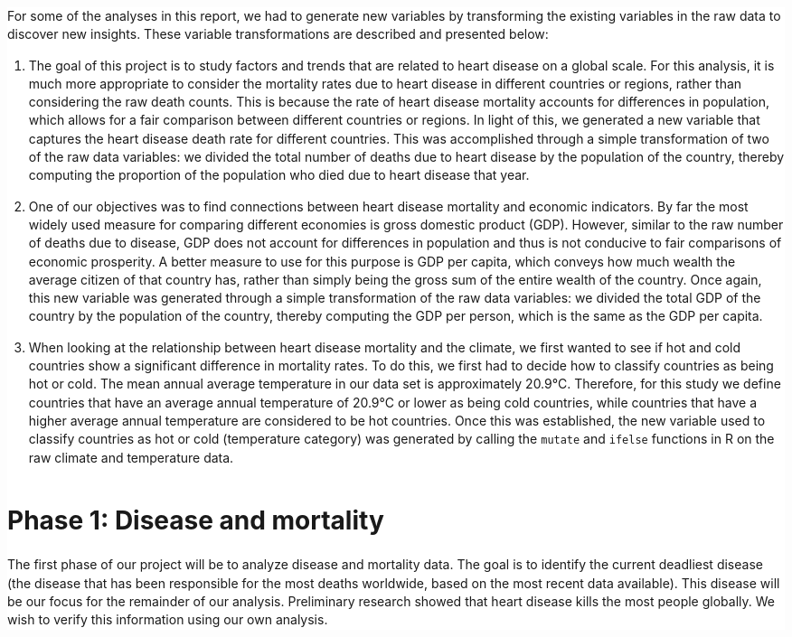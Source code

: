 For some of the analyses in this report, we had to generate new
variables by transforming the existing variables in the raw data to
discover new insights. These variable transformations are described and
presented below:

1.  The goal of this project is to study factors and trends that are
    related to heart disease on a global scale. For this analysis, it is
    much more appropriate to consider the mortality rates due to heart
    disease in different countries or regions, rather than considering
    the raw death counts. This is because the rate of heart disease
    mortality accounts for differences in population, which allows for a
    fair comparison between different countries or regions. In light of
    this, we generated a new variable that captures the heart disease
    death rate for different countries. This was accomplished through a
    simple transformation of two of the raw data variables: we divided
    the total number of deaths due to heart disease by the population of
    the country, thereby computing the proportion of the population who
    died due to heart disease that year.

2.  One of our objectives was to find connections between heart disease
    mortality and economic indicators. By far the most widely used
    measure for comparing different economies is gross domestic product
    (GDP). However, similar to the raw number of deaths due to disease,
    GDP does not account for differences in population and thus is not
    conducive to fair comparisons of economic prosperity. A better
    measure to use for this purpose is GDP per capita, which conveys how
    much wealth the average citizen of that country has, rather than
    simply being the gross sum of the entire wealth of the country. Once
    again, this new variable was generated through a simple
    transformation of the raw data variables: we divided the total GDP
    of the country by the population of the country, thereby computing
    the GDP per person, which is the same as the GDP per capita.

3.  When looking at the relationship between heart disease mortality and
    the climate, we first wanted to see if hot and cold countries show a
    significant difference in mortality rates. To do this, we first had
    to decide how to classify countries as being hot or cold. The mean
    annual average temperature in our data set is approximately 20.9°C.
    Therefore, for this study we define countries that have an average
    annual temperature of 20.9°C or lower as being cold countries, while
    countries that have a higher average annual temperature are
    considered to be hot countries. Once this was established, the new
    variable used to classify countries as hot or cold (temperature
    category) was generated by calling the `mutate` and `ifelse`
    functions in R on the raw climate and temperature data.

# Phase 1: Disease and mortality

The first phase of our project will be to analyze disease and mortality
data. The goal is to identify the current deadliest disease (the disease
that has been responsible for the most deaths worldwide, based on the
most recent data available). This disease will be our focus for the
remainder of our analysis. Preliminary research showed that heart
disease kills the most people globally. We wish to verify this
information using our own analysis.
